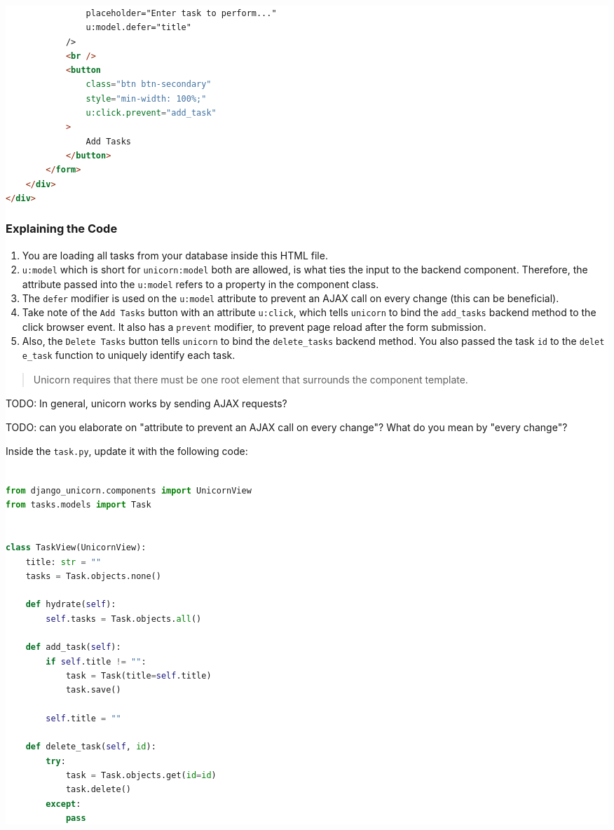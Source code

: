 ```html
				placeholder="Enter task to perform..."
				u:model.defer="title"
			/>
			<br />
			<button
				class="btn btn-secondary"
				style="min-width: 100%;"
				u:click.prevent="add_task"
			>
				Add Tasks
			</button>
		</form>
	</div>
</div>
```

### Explaining the Code

1. You are loading all tasks from your database inside this HTML file.
1. `u:model` which is short for `unicorn:model` both are allowed, is what ties the input to the backend component. Therefore, the attribute passed into the `u:model` refers to a property in the component class.
1. The `defer` modifier is used on the `u:model` attribute to prevent an AJAX call on every change (this can be beneficial).
1. Take note of the `Add Tasks` button with an attribute `u:click`, which tells `unicorn` to bind the `add_tasks` backend method to the click browser event. It also has a `prevent` modifier, to prevent page reload after the form submission.
1. Also, the `Delete Tasks` button tells `unicorn` to bind the `delete_tasks` backend method. You also passed the task `id` to the `delete_task` function to uniquely identify each task.

> Unicorn requires that there must be one root element that surrounds the component template.

TODO: In general, unicorn works by sending AJAX requests?

TODO: can you elaborate on "attribute to prevent an AJAX call on every change"? What do you mean by "every change"?

Inside the `task.py`, update it with the following code:

```py

from django_unicorn.components import UnicornView
from tasks.models import Task


class TaskView(UnicornView):
    title: str = ""
    tasks = Task.objects.none()

    def hydrate(self):
        self.tasks = Task.objects.all()

    def add_task(self):
        if self.title != "":
            task = Task(title=self.title)
            task.save()

        self.title = ""

    def delete_task(self, id):
        try:
            task = Task.objects.get(id=id)
            task.delete()
        except:
            pass
```